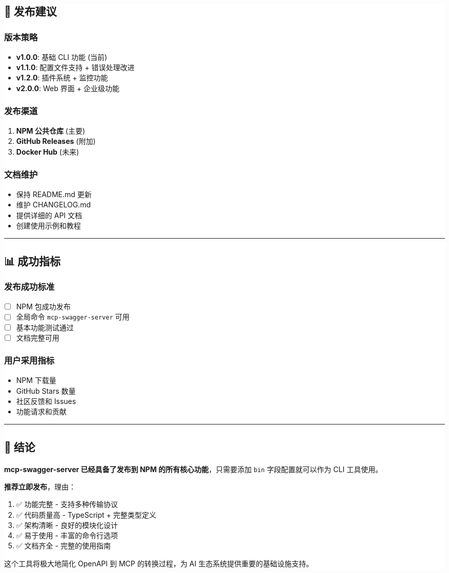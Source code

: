 
## 🎯 发布建议

### 版本策略

- **v1.0.0**: 基础 CLI 功能 (当前)
- **v1.1.0**: 配置文件支持 + 错误处理改进
- **v1.2.0**: 插件系统 + 监控功能
- **v2.0.0**: Web 界面 + 企业级功能

### 发布渠道

1. **NPM 公共仓库** (主要)
2. **GitHub Releases** (附加)
3. **Docker Hub** (未来)

### 文档维护

- 保持 README.md 更新
- 维护 CHANGELOG.md
- 提供详细的 API 文档
- 创建使用示例和教程

---

## 📊 成功指标

### 发布成功标准

- [ ] NPM 包成功发布
- [ ] 全局命令 `mcp-swagger-server` 可用
- [ ] 基本功能测试通过
- [ ] 文档完整可用

### 用户采用指标

- NPM 下载量
- GitHub Stars 数量
- 社区反馈和 Issues
- 功能请求和贡献

---

## 🎉 结论

**mcp-swagger-server 已经具备了发布到 NPM 的所有核心功能**，只需要添加 `bin` 字段配置就可以作为 CLI 工具使用。

**推荐立即发布**，理由：
1. ✅ 功能完整 - 支持多种传输协议
2. ✅ 代码质量高 - TypeScript + 完整类型定义  
3. ✅ 架构清晰 - 良好的模块化设计
4. ✅ 易于使用 - 丰富的命令行选项
5. ✅ 文档齐全 - 完整的使用指南

这个工具将极大地简化 OpenAPI 到 MCP 的转换过程，为 AI 生态系统提供重要的基础设施支持。

